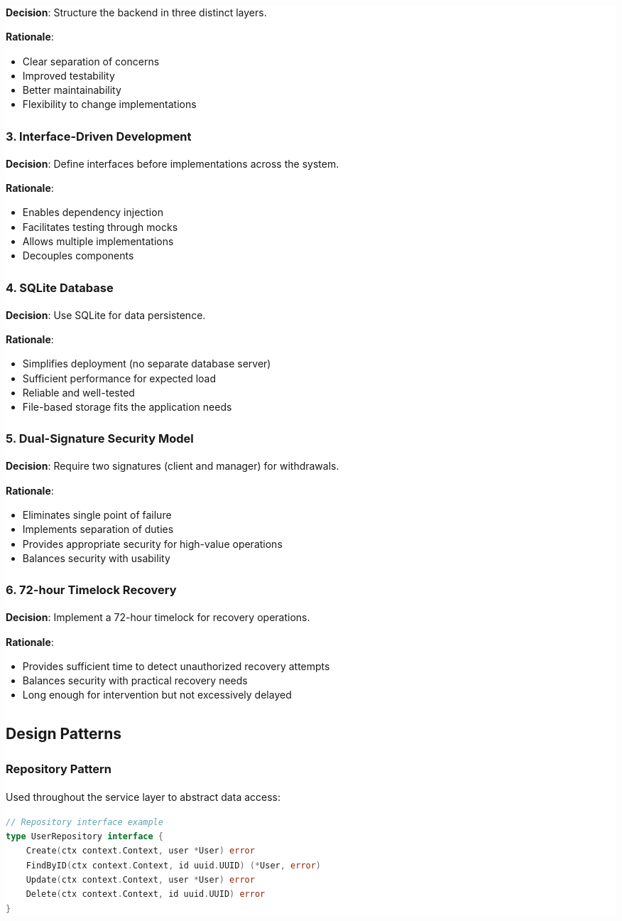 **Decision**: Structure the backend in three distinct layers.

**Rationale**:
- Clear separation of concerns
- Improved testability
- Better maintainability
- Flexibility to change implementations

### 3. Interface-Driven Development

**Decision**: Define interfaces before implementations across the system.

**Rationale**:
- Enables dependency injection
- Facilitates testing through mocks
- Allows multiple implementations
- Decouples components

### 4. SQLite Database

**Decision**: Use SQLite for data persistence.

**Rationale**:
- Simplifies deployment (no separate database server)
- Sufficient performance for expected load
- Reliable and well-tested
- File-based storage fits the application needs

### 5. Dual-Signature Security Model

**Decision**: Require two signatures (client and manager) for withdrawals.

**Rationale**:
- Eliminates single point of failure
- Implements separation of duties
- Provides appropriate security for high-value operations
- Balances security with usability

### 6. 72-hour Timelock Recovery

**Decision**: Implement a 72-hour timelock for recovery operations.

**Rationale**:
- Provides sufficient time to detect unauthorized recovery attempts
- Balances security with practical recovery needs
- Long enough for intervention but not excessively delayed

## Design Patterns

### Repository Pattern

Used throughout the service layer to abstract data access:

```go
// Repository interface example
type UserRepository interface {
    Create(ctx context.Context, user *User) error
    FindByID(ctx context.Context, id uuid.UUID) (*User, error)
    Update(ctx context.Context, user *User) error
    Delete(ctx context.Context, id uuid.UUID) error
}
```
